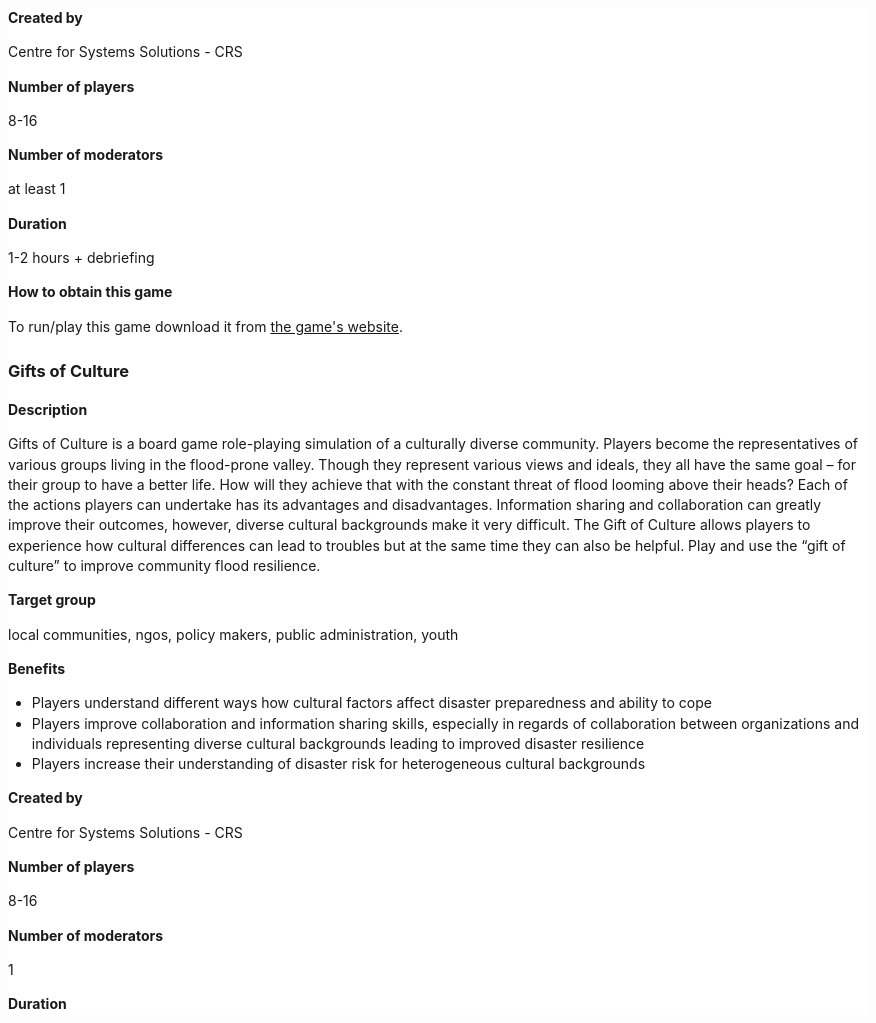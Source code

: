 **Created by**

Centre for Systems Solutions - CRS

**Number of players**

8-16

**Number of moderators**

at least 1

**Duration**

1-2 hours + debriefing

**How to obtain this game**

To run/play this game download it from [the game's website](http://floodresilience.games4sustainability.org/#download-the-game).

### Gifts of Culture

**Description**

Gifts of Culture is a board game role-playing simulation of a culturally diverse community. Players become the representatives of various groups living in the flood-prone valley. Though they represent various views and ideals, they all have the same goal – for their group to have a better life. How will they achieve that with the constant threat of flood looming above their heads? Each of the actions players can undertake has its advantages and disadvantages. Information sharing and collaboration can greatly improve their outcomes, however, diverse cultural backgrounds make it very difficult. The Gift of Culture allows players to experience how cultural differences can lead to troubles but at the same time they can also be helpful. Play and use the “gift of culture” to improve community flood resilience.

**Target group**

local communities, ngos, policy makers, public administration, youth

**Benefits**

- Players understand different ways how cultural factors affect disaster preparedness and ability to cope
- Players improve collaboration and information sharing skills, especially in regards of collaboration between organizations and individuals representing diverse cultural backgrounds leading to improved disaster resilience
- Players increase their understanding of disaster risk for heterogeneous cultural backgrounds

**Created by**

Centre for Systems Solutions - CRS

**Number of players**

8-16

**Number of moderators**

1

**Duration**
